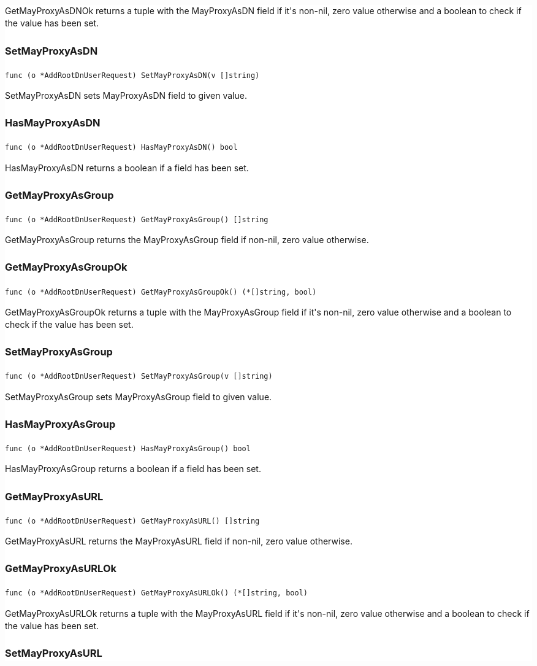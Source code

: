GetMayProxyAsDNOk returns a tuple with the MayProxyAsDN field if it's non-nil, zero value otherwise
and a boolean to check if the value has been set.

### SetMayProxyAsDN

`func (o *AddRootDnUserRequest) SetMayProxyAsDN(v []string)`

SetMayProxyAsDN sets MayProxyAsDN field to given value.

### HasMayProxyAsDN

`func (o *AddRootDnUserRequest) HasMayProxyAsDN() bool`

HasMayProxyAsDN returns a boolean if a field has been set.

### GetMayProxyAsGroup

`func (o *AddRootDnUserRequest) GetMayProxyAsGroup() []string`

GetMayProxyAsGroup returns the MayProxyAsGroup field if non-nil, zero value otherwise.

### GetMayProxyAsGroupOk

`func (o *AddRootDnUserRequest) GetMayProxyAsGroupOk() (*[]string, bool)`

GetMayProxyAsGroupOk returns a tuple with the MayProxyAsGroup field if it's non-nil, zero value otherwise
and a boolean to check if the value has been set.

### SetMayProxyAsGroup

`func (o *AddRootDnUserRequest) SetMayProxyAsGroup(v []string)`

SetMayProxyAsGroup sets MayProxyAsGroup field to given value.

### HasMayProxyAsGroup

`func (o *AddRootDnUserRequest) HasMayProxyAsGroup() bool`

HasMayProxyAsGroup returns a boolean if a field has been set.

### GetMayProxyAsURL

`func (o *AddRootDnUserRequest) GetMayProxyAsURL() []string`

GetMayProxyAsURL returns the MayProxyAsURL field if non-nil, zero value otherwise.

### GetMayProxyAsURLOk

`func (o *AddRootDnUserRequest) GetMayProxyAsURLOk() (*[]string, bool)`

GetMayProxyAsURLOk returns a tuple with the MayProxyAsURL field if it's non-nil, zero value otherwise
and a boolean to check if the value has been set.

### SetMayProxyAsURL
